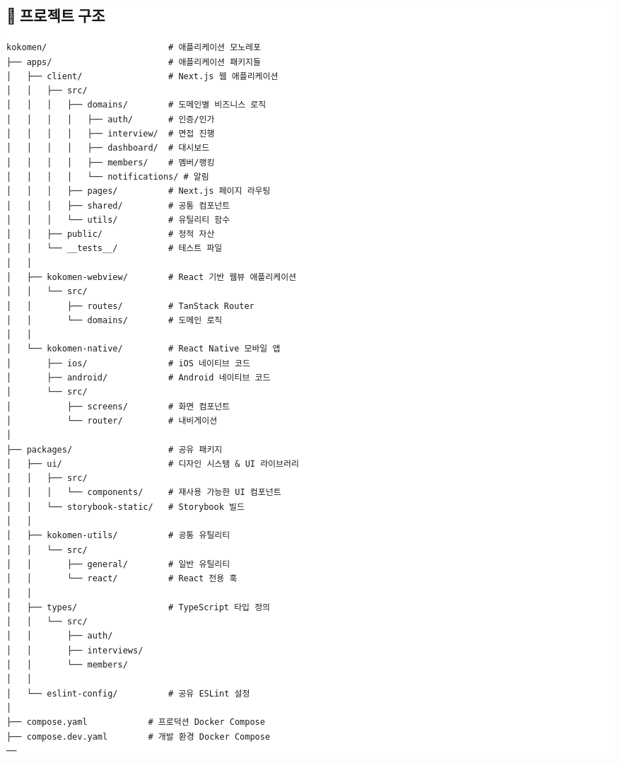 ## 📁 프로젝트 구조

```
kokomen/                        # 애플리케이션 모노레포
├── apps/                       # 애플리케이션 패키지들
│   ├── client/                 # Next.js 웹 애플리케이션
│   │   ├── src/
│   │   │   ├── domains/        # 도메인별 비즈니스 로직
│   │   │   │   ├── auth/       # 인증/인가
│   │   │   │   ├── interview/  # 면접 진행
│   │   │   │   ├── dashboard/  # 대시보드
│   │   │   │   ├── members/    # 멤버/랭킹
│   │   │   │   └── notifications/ # 알림
│   │   │   ├── pages/          # Next.js 페이지 라우팅
│   │   │   ├── shared/         # 공통 컴포넌트
│   │   │   └── utils/          # 유틸리티 함수
│   │   ├── public/             # 정적 자산
│   │   └── __tests__/          # 테스트 파일
│   │
│   ├── kokomen-webview/        # React 기반 웹뷰 애플리케이션
│   │   └── src/
│   │       ├── routes/         # TanStack Router
│   │       └── domains/        # 도메인 로직
│   │
│   └── kokomen-native/         # React Native 모바일 앱
│       ├── ios/                # iOS 네이티브 코드
│       ├── android/            # Android 네이티브 코드
│       └── src/
│           ├── screens/        # 화면 컴포넌트
│           └── router/         # 내비게이션
│
├── packages/                   # 공유 패키지
│   ├── ui/                     # 디자인 시스템 & UI 라이브러리
│   │   ├── src/
│   │   │   └── components/     # 재사용 가능한 UI 컴포넌트
│   │   └── storybook-static/   # Storybook 빌드
│   │
│   ├── kokomen-utils/          # 공통 유틸리티
│   │   └── src/
│   │       ├── general/        # 일반 유틸리티
│   │       └── react/          # React 전용 훅
│   │
│   ├── types/                  # TypeScript 타입 정의
│   │   └── src/
│   │       ├── auth/
│   │       ├── interviews/
│   │       └── members/
│   │
│   └── eslint-config/          # 공유 ESLint 설정
│
├── compose.yaml            # 프로덕션 Docker Compose
├── compose.dev.yaml        # 개발 환경 Docker Compose
──
```
